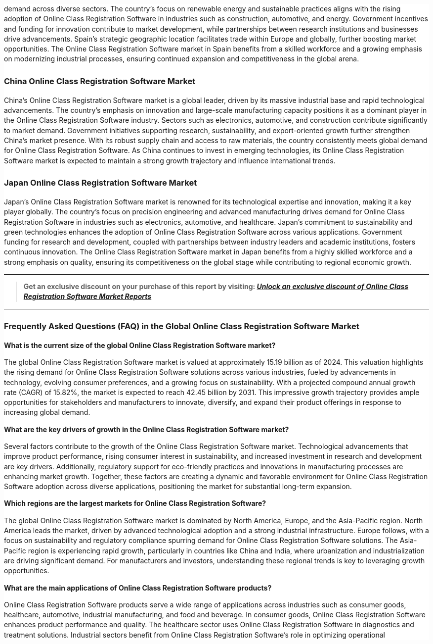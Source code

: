 demand across diverse sectors. The country&rsquo;s focus on renewable energy and sustainable practices aligns with the rising adoption of Online Class Registration Software in industries such as construction, automotive, and energy. Government incentives and funding for innovation contribute to market development, while partnerships between research institutions and businesses drive advancements. Spain&rsquo;s strategic geographic location facilitates trade within Europe and globally, further boosting market opportunities. The Online Class Registration Software market in Spain benefits from a skilled workforce and a growing emphasis on modernizing industrial processes, ensuring continued expansion and competitiveness in the global arena.</p><h3>China Online Class Registration Software Market</h3><p>China&rsquo;s Online Class Registration Software market is a global leader, driven by its massive industrial base and rapid technological advancements. The country&rsquo;s emphasis on innovation and large-scale manufacturing capacity positions it as a dominant player in the Online Class Registration Software industry. Sectors such as electronics, automotive, and construction contribute significantly to market demand. Government initiatives supporting research, sustainability, and export-oriented growth further strengthen China&rsquo;s market presence. With its robust supply chain and access to raw materials, the country consistently meets global demand for Online Class Registration Software. As China continues to invest in emerging technologies, its Online Class Registration Software market is expected to maintain a strong growth trajectory and influence international trends.</p><h3>Japan Online Class Registration Software Market</h3><p>Japan&rsquo;s Online Class Registration Software market is renowned for its technological expertise and innovation, making it a key player globally. The country&rsquo;s focus on precision engineering and advanced manufacturing drives demand for Online Class Registration Software in industries such as electronics, automotive, and healthcare. Japan&rsquo;s commitment to sustainability and green technologies enhances the adoption of Online Class Registration Software across various applications. Government funding for research and development, coupled with partnerships between industry leaders and academic institutions, fosters continuous innovation. The Online Class Registration Software market in Japan benefits from a highly skilled workforce and a strong emphasis on quality, ensuring its competitiveness on the global stage while contributing to regional economic growth.</p><hr /><blockquote><p><strong>Get an exclusive discount on your purchase of this report by visiting: <em><a href="://marketresearchpulse.com/ask-for-discount/21124?utm_source=Github&amp;utm_medium=091">Unlock an exclusive discount of Online Class Registration Software Market Reports</a></em>&nbsp;</strong></p></blockquote><hr /><h3>Frequently Asked Questions (FAQ) in the Global Online Class Registration Software Market</h3><p><strong>What is the current size of the global Online Class Registration Software market?</strong></p><p>The global Online Class Registration Software market is valued at approximately 15.19 billion as of 2024. This valuation highlights the rising demand for Online Class Registration Software solutions across various industries, fueled by advancements in technology, evolving consumer preferences, and a growing focus on sustainability. With a projected compound annual growth rate (CAGR) of 15.82%, the market is expected to reach 42.45 billion by 2031. This impressive growth trajectory provides ample opportunities for stakeholders and manufacturers to innovate, diversify, and expand their product offerings in response to increasing global demand.</p><p><strong>What are the key drivers of growth in the Online Class Registration Software market?</strong></p><p>Several factors contribute to the growth of the Online Class Registration Software market. Technological advancements that improve product performance, rising consumer interest in sustainability, and increased investment in research and development are key drivers. Additionally, regulatory support for eco-friendly practices and innovations in manufacturing processes are enhancing market growth. Together, these factors are creating a dynamic and favorable environment for Online Class Registration Software adoption across diverse applications, positioning the market for substantial long-term expansion.</p><p><strong>Which regions are the largest markets for Online Class Registration Software?</strong></p><p>The global Online Class Registration Software market is dominated by North America, Europe, and the Asia-Pacific region. North America leads the market, driven by advanced technological adoption and a strong industrial infrastructure. Europe follows, with a focus on sustainability and regulatory compliance spurring demand for Online Class Registration Software solutions. The Asia-Pacific region is experiencing rapid growth, particularly in countries like China and India, where urbanization and industrialization are driving significant demand. For manufacturers and investors, understanding these regional trends is key to leveraging growth opportunities.</p><p><strong>What are the main applications of Online Class Registration Software products?</strong></p><p>Online Class Registration Software products serve a wide range of applications across industries such as consumer goods, healthcare, automotive, industrial manufacturing, and food and beverage. In consumer goods, Online Class Registration Software enhances product performance and quality. The healthcare sector uses Online Class Registration Software in diagnostics and treatment solutions. Industrial sectors benefit from Online Class Registration Software&rsquo;s role in optimizing operational